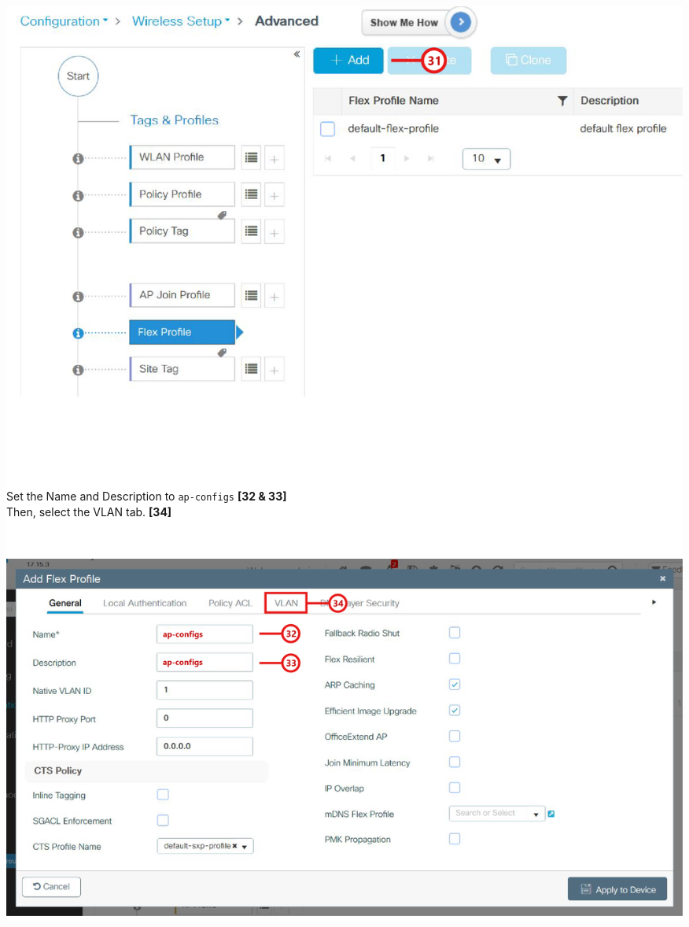 ![wlan16](img/wlan16.png)

&nbsp;
---
&nbsp;

Set the Name and Description to `ap-configs` __[32 & 33]__  
Then, select the VLAN tab. __[34]__

<br>

![wlan17](img/wlan17.png)
